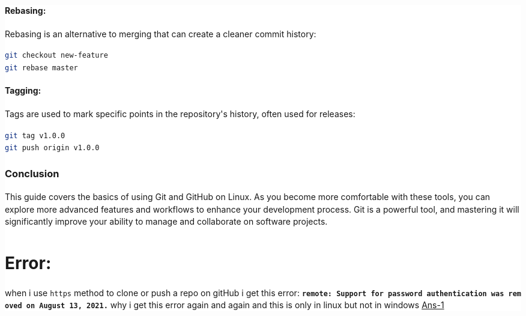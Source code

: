 #### Rebasing:

Rebasing is an alternative to merging that can create a cleaner commit history:

```bash
git checkout new-feature
git rebase master
```

#### Tagging:

Tags are used to mark specific points in the repository's history, often used for releases:

```bash
git tag v1.0.0
git push origin v1.0.0
```

### Conclusion

This guide covers the basics of using Git and GitHub on Linux. As you become more comfortable with these tools, you can explore more advanced features and workflows to enhance your development process. Git is a powerful tool, and mastering it will significantly improve your ability to manage and collaborate on software projects.

# Error:

when i use `https` method to clone or push a repo on gitHub i get this error: **`remote: Support for password authentication was removed on August 13, 2021.`**
why i get this error again and again and this is only in linux but not in windows [Ans-1](https://github.com/hameed003/git-and-gitHub-notes/blob/main/Git%20And%20GitHub%20Setup%20In%20Linux/solutions/Ans-1.md)
